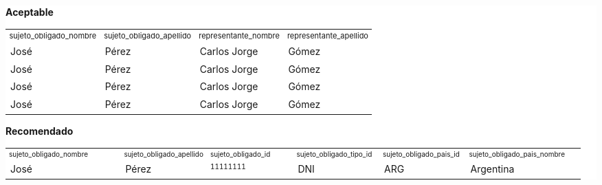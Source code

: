 
**Aceptable**

<table>
<tbody>
  <tr>
    <td  style="font-size:11px;">sujeto_obligado_nombre</td>
    <td style="font-size:11px;">sujeto_obligado_apellido</td>
    <td style="font-size:11px;">representante_nombre</td>
    <td style="font-size:11px;">representante_apellido</td>
  </tr>
  <tr>
    <td>José</td>
    <td>Pérez</td>
    <td>Carlos Jorge</td>
    <td>Gómez</td>
  </tr>
  <tr>
    <td>José</td>
    <td>Pérez</td>
    <td>Carlos Jorge</td>
    <td>Gómez</td>
  </tr>
  <tr>
    <td>José</td>
    <td>Pérez</td>
    <td>Carlos Jorge</td>
    <td>Gómez</td>
  </tr>
  <tr>
    <td>José</td>
    <td>Pérez</td>
    <td>Carlos Jorge</td>
    <td>Gómez</td>
  </tr>
</tbody>
</table>


<span class="recomendado">**Recomendado**</span>

<table>
<colgroup>
    <col style="width:20%">
    <col style="width:15%">
    <col style="width:15%">
    <col style="width:15%">
    <col style="width:15%">
    <col style="width:20%">
  </colgroup>
  <tbody>
  <tr>
    <td style="font-size:10px;">sujeto_obligado_nombre</td>
    <td style="font-size:10px;">sujeto_obligado_apellido</td>
    <td style="font-size:10px;">sujeto_obligado_id</td>
    <td style="font-size:10px;">sujeto_obligado_tipo_id</td>
    <td style="font-size:10px;">sujeto_obligado_pais_id</td>
    <td style="font-size:10px;">sujeto_obligado_pais_nombre</td>
  </tr>
  <tr>
    <td>José</td>
    <td>Pérez</td>
    <td style="font-size:10px;">11111111</td>
    <td>DNI</td>
    <td>ARG</td>
    <td>Argentina</td>